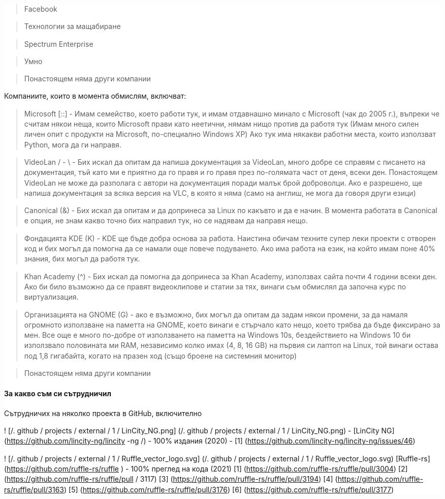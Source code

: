 > Facebook

> Технологии за мащабиране

> Spectrum Enterprise

> Умно

> Понастоящем няма други компании

Компаниите, които в момента обмислям, включват:

> Microsoft [::] - Имам семейство, което работи тук, и имам отдавнашно минало с Microsoft (чак до 2005 г.), въпреки че считам някои неща, които Microsoft прави като неетични, нямам нищо против да работя тук (Имам много силен личен опит с продукти на Microsoft, по-специално Windows XP) Ако тук има някакви работни места, които използват Python, мога да ги направя.

> VideoLan / - \ - Бих искал да опитам да напиша документация за VideoLan, много добре се справям с писането на документация, тъй като ми е приятно да го правя и го правя през по-голямата част от деня, всеки ден. Понастоящем VideoLan не може да разполага с автори на документация поради малък брой доброволци. Ако е разрешено, ще напиша документация за всяка версия на VLC, в която я няма (само на англиш, не мога да говоря други езици)

> Canonical (&) - Бих искал да опитам и да допринеса за Linux по какъвто и да е начин. В момента работата в Canonical е опция, не знам какво точно бих направил тук, но се надявам да направя нещо.

> Фондацията KDE (K) - KDE ще бъде добра основа за работа. Наистина обичам техните супер леки проекти с отворен код и бих могъл да помогна да се намали още повече подуването. Ако има работа на език, на който имам поне 40% знания, бих могъл да работя тук.

> Khan Academy (^) - Бих искал да помогна да допринеса за Khan Academy, използвах сайта почти 4 години всеки ден. Ако би било възможно да се правят видеоклипове и статии за тях, винаги съм обмислял да започна курс по виртуализация.

> Организацията на GNOME (G) - ако е възможно, бих могъл да опитам да задам някои промени, за да намаля огромното използване на паметта на GNOME, което винаги е стърчало като нещо, което трябва да бъде фиксирано за мен. Все още е много по-добре от използването на паметта на Windows 10s, бездействието на Windows 10 би използвало половината ми RAM, независимо колко имах (4, 8, 16 GB) на първия си лаптоп на Linux, той винаги остава под 1,8 гигабайта, когато на празен ход (също броене на системния монитор)

> Понастоящем няма други компании

#### За какво съм си сътрудничил

Сътрудничих на няколко проекта в GitHub, включително

! [/. github / projects / external / 1 / LinCity_NG.png] (/. github / projects / external / 1 / LinCity_NG.png) - [LinCity NG] (https://github.com/lincity-ng/lincity -ng /) - 100% издания (2020) - [1] (https://github.com/lincity-ng/lincity-ng/issues/46)

! [/. github / projects / external / 1 / Ruffle_vector_logo.svg] (/. github / projects / external / 1 / Ruffle_vector_logo.svg) [Ruffle-rs] (https://github.com/ruffle-rs/ruffle ) - 100% преглед на кода (2021) [1] (https://github.com/ruffle-rs/ruffle/pull/3004) [2] (https://github.com/ruffle-rs/ruffle/pull / 3117) [3] (https://github.com/ruffle-rs/ruffle/pull/3194) [4] (https://github.com/ruffle-rs/ruffle/pull/3163) [5] (https://github.com/ruffle-rs/ruffle/pull/3176) [6] (https://github.com/ruffle-rs/ruffle/pull/3177)
